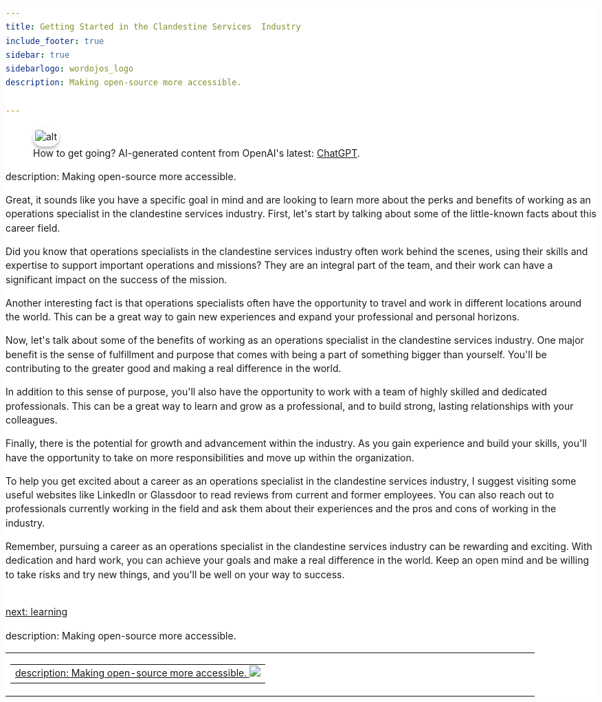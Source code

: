 ```yaml
---
title: Getting Started in the Clandestine Services  Industry
include_footer: true
sidebar: true
sidebarlogo: wordojos_logo
description: Making open-source more accessible.

---
```

<figure>
    <img src='/uploads/getting-started.jpg' style="width: 90%;height: 90%;padding: 3px; box-shadow: 0 3px 5px rgba(0,0,0,.3);border-radius: 25px;overflow: hidden;border: none;" align="middle"; alt='alt'; alt='rocketship';/>
    <figcaption>How to get going?  AI-generated content from OpenAI's latest: <a href="https://openai.com/blog/chatgpt/" >ChatGPT</a>.</figcaption>
</figure>
description: Making open-source more accessible.
<p>
Great, it sounds like you have a specific goal in mind and are looking to learn more about the perks and benefits of working as an operations specialist in the clandestine services industry. First, let's start by talking about some of the little-known facts about this career field.

Did you know that operations specialists in the clandestine services industry often work behind the scenes, using their skills and expertise to support important operations and missions? They are an integral part of the team, and their work can have a significant impact on the success of the mission.

Another interesting fact is that operations specialists often have the opportunity to travel and work in different locations around the world. This can be a great way to gain new experiences and expand your professional and personal horizons.

Now, let's talk about some of the benefits of working as an operations specialist in the clandestine services industry. One major benefit is the sense of fulfillment and purpose that comes with being a part of something bigger than yourself. You'll be contributing to the greater good and making a real difference in the world.

In addition to this sense of purpose, you'll also have the opportunity to work with a team of highly skilled and dedicated professionals. This can be a great way to learn and grow as a professional, and to build strong, lasting relationships with your colleagues.

Finally, there is the potential for growth and advancement within the industry. As you gain experience and build your skills, you'll have the opportunity to take on more responsibilities and move up within the organization.

To help you get excited about a career as an operations specialist in the clandestine services industry, I suggest visiting some useful websites like LinkedIn or Glassdoor to read reviews from current and former employees. You can also reach out to professionals currently working in the field and ask them about their experiences and the pros and cons of working in the industry.

Remember, pursuing a career as an operations specialist in the clandestine services industry can be rewarding and exciting. With dedication and hard work, you can achieve your goals and make a real difference in the world. Keep an open mind and be willing to take risks and try new things, and you'll be well on your way to success.

<br>
<a href="https://workdojos.com/operatives/learning">next: learning</a>
</p>
<table border="0" cellpadding="0" cellspacing="0" width="600" id="templateColumns">
    <tr>
description: Making open-source more accessible.
        <td align="center" valign="top" width="50%" class="templateColumnContainer">
            <table border="0" cellpadding="10" cellspacing="0" height="100%" width="100px">
                <tr>
                    <td class="leftColumnContent">
                      <a href="https://operatives.workdojos.com">
description: Making open-source more accessible.
                        <img src="/uploads/dash.png" class="columnImage" />